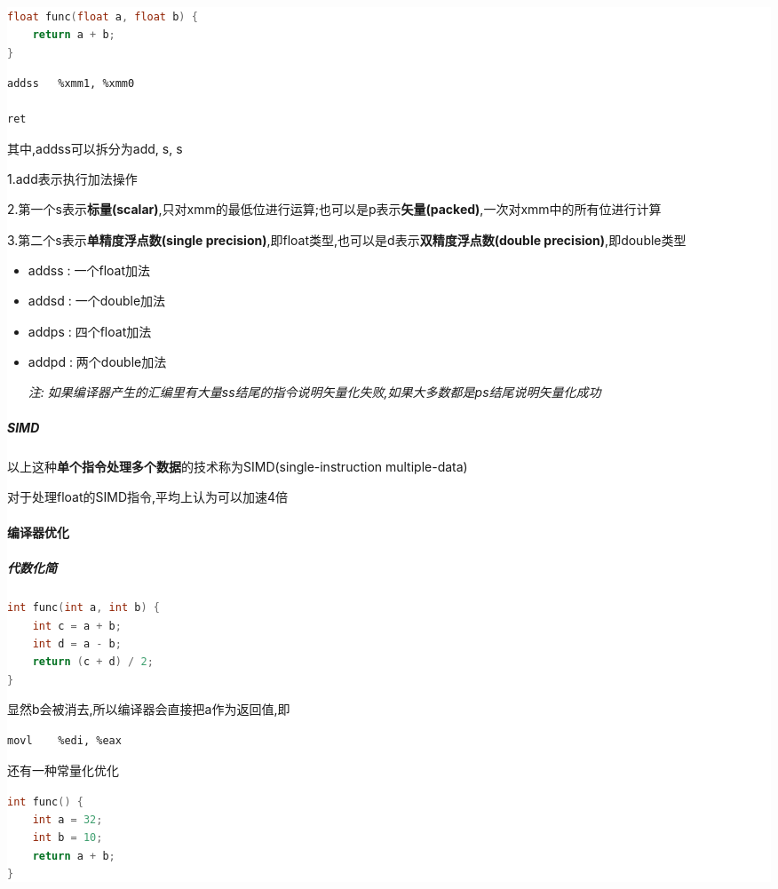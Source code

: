 ```cpp
float func(float a, float b) {
	return a + b;
}
```

```assembly
addss	%xmm1, %xmm0

ret
```

其中,addss可以拆分为add, s, s

1.add表示执行加法操作

2.第一个s表示**标量(scalar)**,只对xmm的最低位进行运算;也可以是p表示**矢量(packed)**,一次对xmm中的所有位进行计算

3.第二个s表示**单精度浮点数(single precision)**,即float类型,也可以是d表示**双精度浮点数(double precision)**,即double类型

* addss : 一个float加法

* addsd : 一个double加法

* addps : 四个float加法

* addpd : 两个double加法

  *注: 如果编译器产生的汇编里有大量ss结尾的指令说明矢量化失败,如果大多数都是ps结尾说明矢量化成功*

  

##### SIMD

以上这种**单个指令处理多个数据**的技术称为SIMD(single-instruction multiple-data)

对于处理float的SIMD指令,平均上认为可以加速4倍

#### 编译器优化

##### 代数化简

```cpp
int func(int a, int b) {
    int c = a + b;
    int d = a - b;
    return (c + d) / 2;
}
```

显然b会被消去,所以编译器会直接把a作为返回值,即

```assembly
movl	%edi, %eax
```

还有一种常量化优化

```cpp
int func() {
    int a = 32;
    int b = 10;
    return a + b;
}
```

